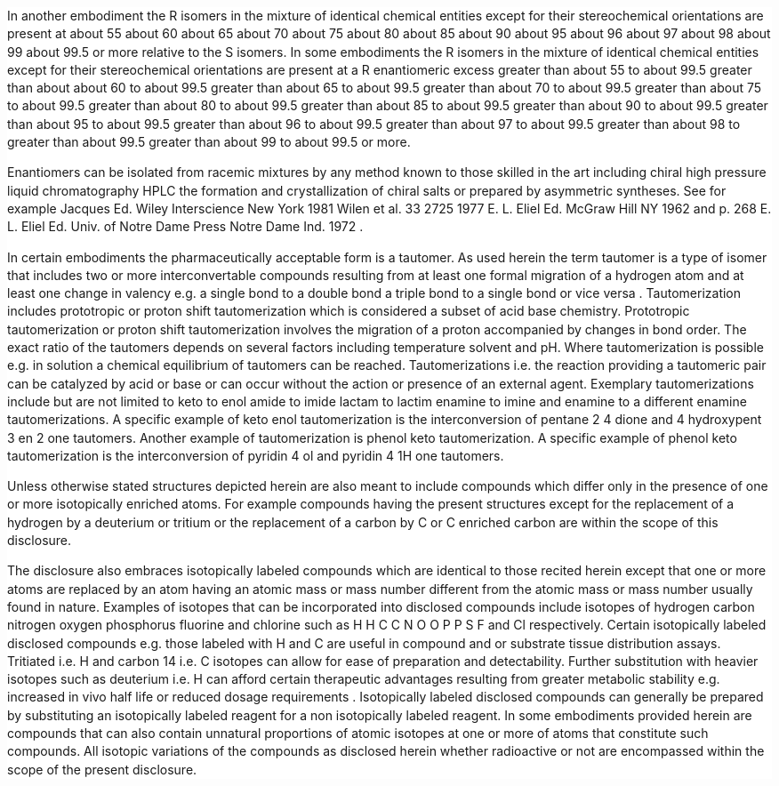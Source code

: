 In another embodiment the R isomers in the mixture of identical chemical entities except for their stereochemical orientations are present at about 55 about 60 about 65 about 70 about 75 about 80 about 85 about 90 about 95 about 96 about 97 about 98 about 99 about 99.5 or more relative to the S isomers. In some embodiments the R isomers in the mixture of identical chemical entities except for their stereochemical orientations are present at a R enantiomeric excess greater than about 55 to about 99.5 greater than about about 60 to about 99.5 greater than about 65 to about 99.5 greater than about 70 to about 99.5 greater than about 75 to about 99.5 greater than about 80 to about 99.5 greater than about 85 to about 99.5 greater than about 90 to about 99.5 greater than about 95 to about 99.5 greater than about 96 to about 99.5 greater than about 97 to about 99.5 greater than about 98 to greater than about 99.5 greater than about 99 to about 99.5 or more.

Enantiomers can be isolated from racemic mixtures by any method known to those skilled in the art including chiral high pressure liquid chromatography HPLC the formation and crystallization of chiral salts or prepared by asymmetric syntheses. See for example Jacques Ed. Wiley Interscience New York 1981 Wilen et al. 33 2725 1977 E. L. Eliel Ed. McGraw Hill NY 1962 and p. 268 E. L. Eliel Ed. Univ. of Notre Dame Press Notre Dame Ind. 1972 .

In certain embodiments the pharmaceutically acceptable form is a tautomer. As used herein the term tautomer is a type of isomer that includes two or more interconvertable compounds resulting from at least one formal migration of a hydrogen atom and at least one change in valency e.g. a single bond to a double bond a triple bond to a single bond or vice versa . Tautomerization includes prototropic or proton shift tautomerization which is considered a subset of acid base chemistry. Prototropic tautomerization or proton shift tautomerization involves the migration of a proton accompanied by changes in bond order. The exact ratio of the tautomers depends on several factors including temperature solvent and pH. Where tautomerization is possible e.g. in solution a chemical equilibrium of tautomers can be reached. Tautomerizations i.e. the reaction providing a tautomeric pair can be catalyzed by acid or base or can occur without the action or presence of an external agent. Exemplary tautomerizations include but are not limited to keto to enol amide to imide lactam to lactim enamine to imine and enamine to a different enamine tautomerizations. A specific example of keto enol tautomerization is the interconversion of pentane 2 4 dione and 4 hydroxypent 3 en 2 one tautomers. Another example of tautomerization is phenol keto tautomerization. A specific example of phenol keto tautomerization is the interconversion of pyridin 4 ol and pyridin 4 1H one tautomers.

Unless otherwise stated structures depicted herein are also meant to include compounds which differ only in the presence of one or more isotopically enriched atoms. For example compounds having the present structures except for the replacement of a hydrogen by a deuterium or tritium or the replacement of a carbon by C or C enriched carbon are within the scope of this disclosure.

The disclosure also embraces isotopically labeled compounds which are identical to those recited herein except that one or more atoms are replaced by an atom having an atomic mass or mass number different from the atomic mass or mass number usually found in nature. Examples of isotopes that can be incorporated into disclosed compounds include isotopes of hydrogen carbon nitrogen oxygen phosphorus fluorine and chlorine such as H H C C N O O P P S F and Cl respectively. Certain isotopically labeled disclosed compounds e.g. those labeled with H and C are useful in compound and or substrate tissue distribution assays. Tritiated i.e. H and carbon 14 i.e. C isotopes can allow for ease of preparation and detectability. Further substitution with heavier isotopes such as deuterium i.e. H can afford certain therapeutic advantages resulting from greater metabolic stability e.g. increased in vivo half life or reduced dosage requirements . Isotopically labeled disclosed compounds can generally be prepared by substituting an isotopically labeled reagent for a non isotopically labeled reagent. In some embodiments provided herein are compounds that can also contain unnatural proportions of atomic isotopes at one or more of atoms that constitute such compounds. All isotopic variations of the compounds as disclosed herein whether radioactive or not are encompassed within the scope of the present disclosure.
